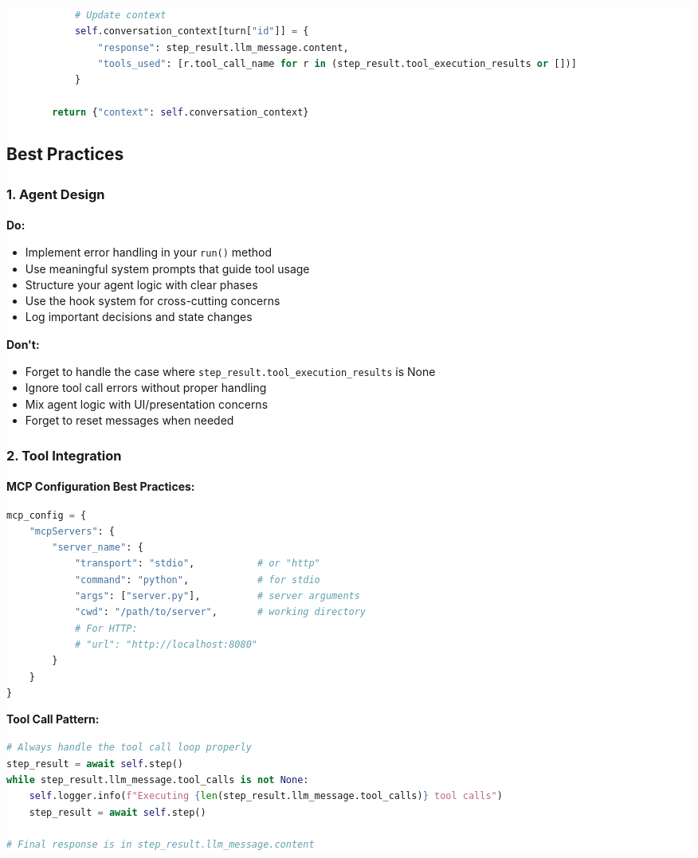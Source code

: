 ```python
            # Update context
            self.conversation_context[turn["id"]] = {
                "response": step_result.llm_message.content,
                "tools_used": [r.tool_call_name for r in (step_result.tool_execution_results or [])]
            }
        
        return {"context": self.conversation_context}
```

## Best Practices

### 1. Agent Design

**Do:**
- Implement error handling in your `run()` method
- Use meaningful system prompts that guide tool usage
- Structure your agent logic with clear phases
- Use the hook system for cross-cutting concerns
- Log important decisions and state changes

**Don't:**
- Forget to handle the case where `step_result.tool_execution_results` is None
- Ignore tool call errors without proper handling
- Mix agent logic with UI/presentation concerns
- Forget to reset messages when needed

### 2. Tool Integration

**MCP Configuration Best Practices:**

```python
mcp_config = {
    "mcpServers": {
        "server_name": {
            "transport": "stdio",           # or "http"
            "command": "python",            # for stdio
            "args": ["server.py"],          # server arguments
            "cwd": "/path/to/server",       # working directory
            # For HTTP:
            # "url": "http://localhost:8080"
        }
    }
}
```

**Tool Call Pattern:**

```python
# Always handle the tool call loop properly
step_result = await self.step()
while step_result.llm_message.tool_calls is not None:
    self.logger.info(f"Executing {len(step_result.llm_message.tool_calls)} tool calls")
    step_result = await self.step()

# Final response is in step_result.llm_message.content
```
